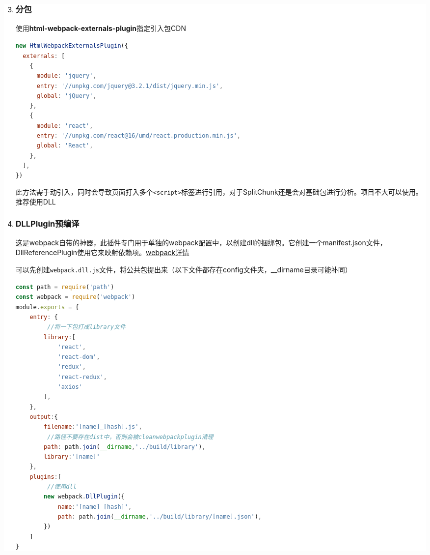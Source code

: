 3. ### 分包

   使用**html-webpack-externals-plugin**指定引入包CDN

   ```js
   new HtmlWebpackExternalsPlugin({
     externals: [
       {
         module: 'jquery',
         entry: '//unpkg.com/jquery@3.2.1/dist/jquery.min.js',
         global: 'jQuery',
       },
       {
         module: 'react',
         entry: '//unpkg.com/react@16/umd/react.production.min.js',
         global: 'React',
       },
     ],
   })
   ```

   此方法需手动引入，同时会导致页面打入多个`<script>`标签进行引用，对于SplitChunk还是会对基础包进行分析。项目不大可以使用。推荐使用DLL

4. ### DLLPlugin预编译

   这是webpack自带的神器，此插件专门用于单独的webpack配置中，以创建dll的捆绑包。它创建一个manifest.json文件，DllReferencePlugin使用它来映射依赖项。[webpack详情](https://webpack.js.org/plugins/dll-plugin/#root)

   可以先创建`webpack.dll.js`文件，将公共包提出来（以下文件都存在config文件夹，__dirname目录可能补同）

   ```js
   const path = require('path')
   const webpack = require('webpack')
   module.exports = {
       entry: {
         	//将一下包打成library文件
           library:[
               'react',
               'react-dom',
               'redux',
               'react-redux',
               'axios'
           ],
       },
       output:{
           filename:'[name]_[hash].js',
         	//路径不要存在dist中，否则会被cleanwebpackplugin清理
           path: path.join(__dirname,'../build/library'),
           library:'[name]'
       },
       plugins:[
         	//使用dll
           new webpack.DllPlugin({
               name:'[name]_[hash]',
               path: path.join(__dirname,'../build/library/[name].json'),
           })
       ]
   }
   ```
